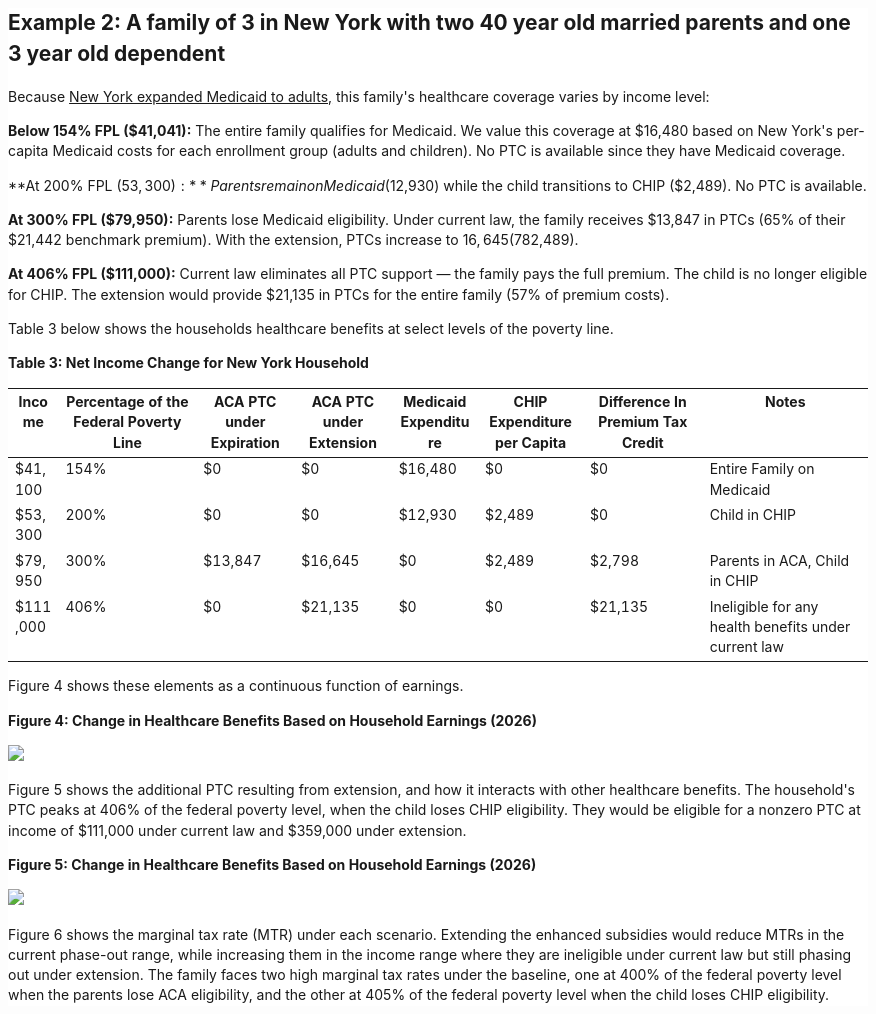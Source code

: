 ## Example 2: A family of 3 in New York with two 40 year old married parents and one 3 year old dependent

Because [New York expanded Medicaid to adults,](https://www.health.ny.gov/health_care/medicaid/publications/adm/13adm3.htm) this family's healthcare coverage varies by income level:

**Below 154% FPL ($41,041):** The entire family qualifies for Medicaid. We value this coverage at $16,480 based on New York's per-capita Medicaid costs for each enrollment group (adults and children). No PTC is available since they have Medicaid coverage.

**At 200% FPL ($53,300):** Parents remain on Medicaid ($12,930) while the child transitions to CHIP ($2,489). No PTC is available.

**At 300% FPL ($79,950):** Parents lose Medicaid eligibility. Under current law, the family receives $13,847 in PTCs (65% of their $21,442 benchmark premium). With the extension, PTCs increase to $16,645 (78% of premium). The child is still eligible for CHIP ($2,489).

**At 406% FPL ($111,000):** Current law eliminates all PTC support — the family pays the full premium. The child is no longer eligible for CHIP. The extension would provide $21,135 in PTCs for the entire family (57% of premium costs).

Table 3 below shows the households healthcare benefits at select levels of the poverty line.

**Table 3: Net Income Change for New York Household**

| Income   | Percentage of the Federal Poverty Line | ACA PTC under Expiration | ACA PTC under Extension | Medicaid Expenditure | CHIP Expenditure per Capita | Difference In Premium Tax Credit | Notes                                                |
| -------- | -------------------------------------- | ------------------------ | ----------------------- | -------------------- | --------------------------- | -------------------------------- | ---------------------------------------------------- |
| $41,100  | 154%                                   | $0                       | $0                      | $16,480              | $0                          | $0                               | Entire Family on Medicaid                            |
| $53,300  | 200%                                   | $0                       | $0                      | $12,930              | $2,489                      | $0                               | Child in CHIP                                        |
| $79,950  | 300%                                   | $13,847                  | $16,645                 | $0                   | $2,489                      | $2,798                           | Parents in ACA, Child in CHIP                        |
| $111,000 | 406%                                   | $0                       | $21,135                 | $0                   | $0                          | $21,135                          | Ineligible for any health benefits under current law |

Figure 4 shows these elements as a continuous function of earnings.

**Figure 4: Change in Healthcare Benefits Based on Household Earnings (2026)**

![](https://cdn-images-1.medium.com/max/2700/1*jsNet9bhFayg7EjtUgFm9w.png)

Figure 5 shows the additional PTC resulting from extension, and how it interacts with other healthcare benefits. The household's PTC peaks at 406% of the federal poverty level, when the child loses CHIP eligibility. They would be eligible for a nonzero PTC at income of $111,000 under current law and $359,000 under extension.

**Figure 5: Change in Healthcare Benefits Based on Household Earnings (2026)**

![](https://cdn-images-1.medium.com/max/2700/1*rG9ozTvBHduuihneLKwqEA.png)

Figure 6 shows the marginal tax rate (MTR) under each scenario. Extending the enhanced subsidies would reduce MTRs in the current phase-out range, while increasing them in the income range where they are ineligible under current law but still phasing out under extension. The family faces two high marginal tax rates under the baseline, one at 400% of the federal poverty level when the parents lose ACA eligibility, and the other at 405% of the federal poverty level when the child loses CHIP eligibility.

